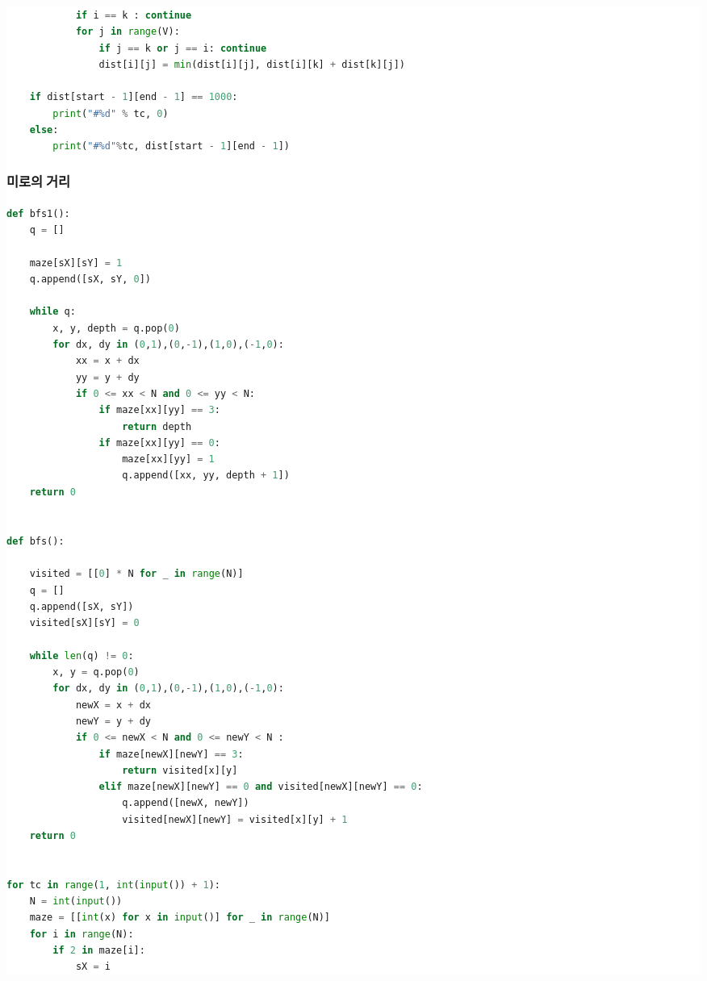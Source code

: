```python
            if i == k : continue
            for j in range(V):
                if j == k or j == i: continue
                dist[i][j] = min(dist[i][j], dist[i][k] + dist[k][j])

    if dist[start - 1][end - 1] == 1000:
        print("#%d" % tc, 0)
    else:
        print("#%d"%tc, dist[start - 1][end - 1])
```





### 미로의 거리

```python
def bfs1():
    q = []

    maze[sX][sY] = 1
    q.append([sX, sY, 0])

    while q:
        x, y, depth = q.pop(0)
        for dx, dy in (0,1),(0,-1),(1,0),(-1,0):
            xx = x + dx
            yy = y + dy
            if 0 <= xx < N and 0 <= yy < N:
                if maze[xx][yy] == 3:
                    return depth
                if maze[xx][yy] == 0:
                    maze[xx][yy] = 1
                    q.append([xx, yy, depth + 1])
    return 0


def bfs():

    visited = [[0] * N for _ in range(N)]
    q = []
    q.append([sX, sY])
    visited[sX][sY] = 0

    while len(q) != 0:
        x, y = q.pop(0)
        for dx, dy in (0,1),(0,-1),(1,0),(-1,0):
            newX = x + dx
            newY = y + dy
            if 0 <= newX < N and 0 <= newY < N :
                if maze[newX][newY] == 3:
                    return visited[x][y]
                elif maze[newX][newY] == 0 and visited[newX][newY] == 0:
                    q.append([newX, newY])
                    visited[newX][newY] = visited[x][y] + 1
    return 0


for tc in range(1, int(input()) + 1):
    N = int(input())
    maze = [[int(x) for x in input()] for _ in range(N)]
    for i in range(N):
        if 2 in maze[i]:
            sX = i
```